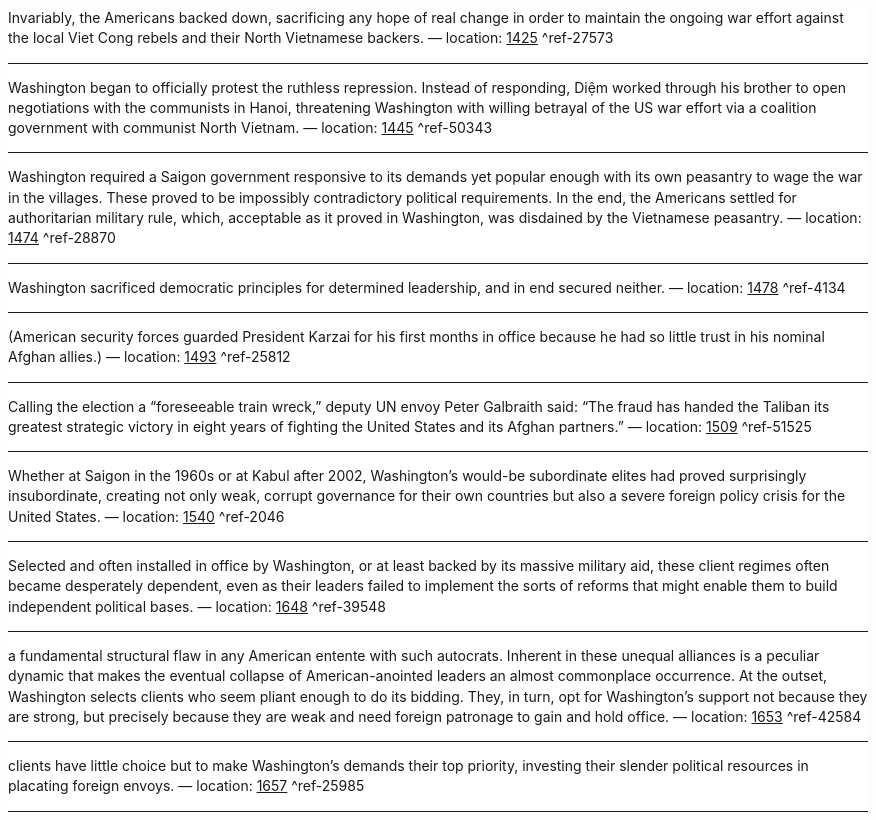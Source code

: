 Invariably, the Americans backed down, sacrificing any hope of real change in order to maintain the ongoing war effort against the local Viet Cong rebels and their North Vietnamese backers. — location: [1425](kindle://book?action=open&asin=B06XPQWT6Q&location=1425) ^ref-27573

---
Washington began to officially protest the ruthless repression. Instead of responding, Diệm worked through his brother to open negotiations with the communists in Hanoi, threatening Washington with willing betrayal of the US war effort via a coalition government with communist North Vietnam. — location: [1445](kindle://book?action=open&asin=B06XPQWT6Q&location=1445) ^ref-50343

---
Washington required a Saigon government responsive to its demands yet popular enough with its own peasantry to wage the war in the villages. These proved to be impossibly contradictory political requirements. In the end, the Americans settled for authoritarian military rule, which, acceptable as it proved in Washington, was disdained by the Vietnamese peasantry. — location: [1474](kindle://book?action=open&asin=B06XPQWT6Q&location=1474) ^ref-28870

---
Washington sacrificed democratic principles for determined leadership, and in end secured neither. — location: [1478](kindle://book?action=open&asin=B06XPQWT6Q&location=1478) ^ref-4134

---
(American security forces guarded President Karzai for his first months in office because he had so little trust in his nominal Afghan allies.) — location: [1493](kindle://book?action=open&asin=B06XPQWT6Q&location=1493) ^ref-25812

---
Calling the election a “foreseeable train wreck,” deputy UN envoy Peter Galbraith said: “The fraud has handed the Taliban its greatest strategic victory in eight years of fighting the United States and its Afghan partners.” — location: [1509](kindle://book?action=open&asin=B06XPQWT6Q&location=1509) ^ref-51525

---
Whether at Saigon in the 1960s or at Kabul after 2002, Washington’s would-be subordinate elites had proved surprisingly insubordinate, creating not only weak, corrupt governance for their own countries but also a severe foreign policy crisis for the United States. — location: [1540](kindle://book?action=open&asin=B06XPQWT6Q&location=1540) ^ref-2046

---
Selected and often installed in office by Washington, or at least backed by its massive military aid, these client regimes often became desperately dependent, even as their leaders failed to implement the sorts of reforms that might enable them to build independent political bases. — location: [1648](kindle://book?action=open&asin=B06XPQWT6Q&location=1648) ^ref-39548

---
a fundamental structural flaw in any American entente with such autocrats. Inherent in these unequal alliances is a peculiar dynamic that makes the eventual collapse of American-anointed leaders an almost commonplace occurrence. At the outset, Washington selects clients who seem pliant enough to do its bidding. They, in turn, opt for Washington’s support not because they are strong, but precisely because they are weak and need foreign patronage to gain and hold office. — location: [1653](kindle://book?action=open&asin=B06XPQWT6Q&location=1653) ^ref-42584

---
clients have little choice but to make Washington’s demands their top priority, investing their slender political resources in placating foreign envoys. — location: [1657](kindle://book?action=open&asin=B06XPQWT6Q&location=1657) ^ref-25985

---